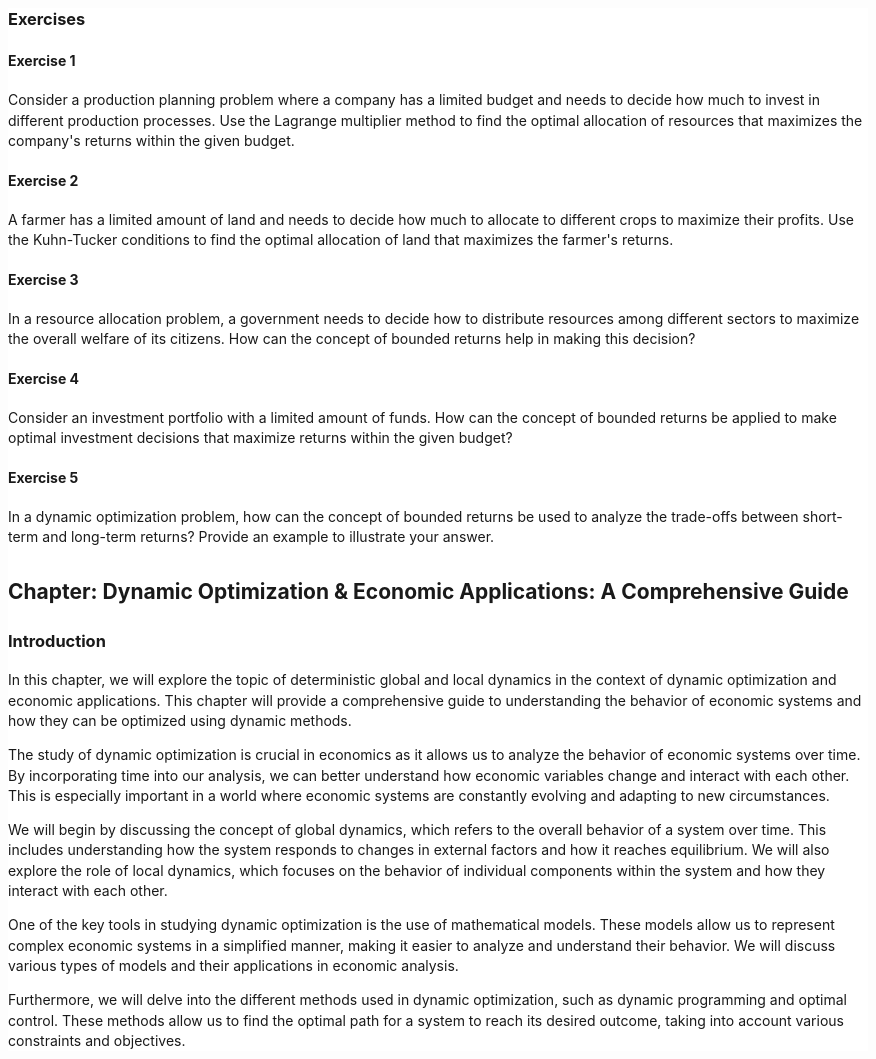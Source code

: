 ### Exercises
#### Exercise 1
Consider a production planning problem where a company has a limited budget and needs to decide how much to invest in different production processes. Use the Lagrange multiplier method to find the optimal allocation of resources that maximizes the company's returns within the given budget.

#### Exercise 2
A farmer has a limited amount of land and needs to decide how much to allocate to different crops to maximize their profits. Use the Kuhn-Tucker conditions to find the optimal allocation of land that maximizes the farmer's returns.

#### Exercise 3
In a resource allocation problem, a government needs to decide how to distribute resources among different sectors to maximize the overall welfare of its citizens. How can the concept of bounded returns help in making this decision?

#### Exercise 4
Consider an investment portfolio with a limited amount of funds. How can the concept of bounded returns be applied to make optimal investment decisions that maximize returns within the given budget?

#### Exercise 5
In a dynamic optimization problem, how can the concept of bounded returns be used to analyze the trade-offs between short-term and long-term returns? Provide an example to illustrate your answer.


## Chapter: Dynamic Optimization & Economic Applications: A Comprehensive Guide

### Introduction

In this chapter, we will explore the topic of deterministic global and local dynamics in the context of dynamic optimization and economic applications. This chapter will provide a comprehensive guide to understanding the behavior of economic systems and how they can be optimized using dynamic methods.

The study of dynamic optimization is crucial in economics as it allows us to analyze the behavior of economic systems over time. By incorporating time into our analysis, we can better understand how economic variables change and interact with each other. This is especially important in a world where economic systems are constantly evolving and adapting to new circumstances.

We will begin by discussing the concept of global dynamics, which refers to the overall behavior of a system over time. This includes understanding how the system responds to changes in external factors and how it reaches equilibrium. We will also explore the role of local dynamics, which focuses on the behavior of individual components within the system and how they interact with each other.

One of the key tools in studying dynamic optimization is the use of mathematical models. These models allow us to represent complex economic systems in a simplified manner, making it easier to analyze and understand their behavior. We will discuss various types of models and their applications in economic analysis.

Furthermore, we will delve into the different methods used in dynamic optimization, such as dynamic programming and optimal control. These methods allow us to find the optimal path for a system to reach its desired outcome, taking into account various constraints and objectives.
